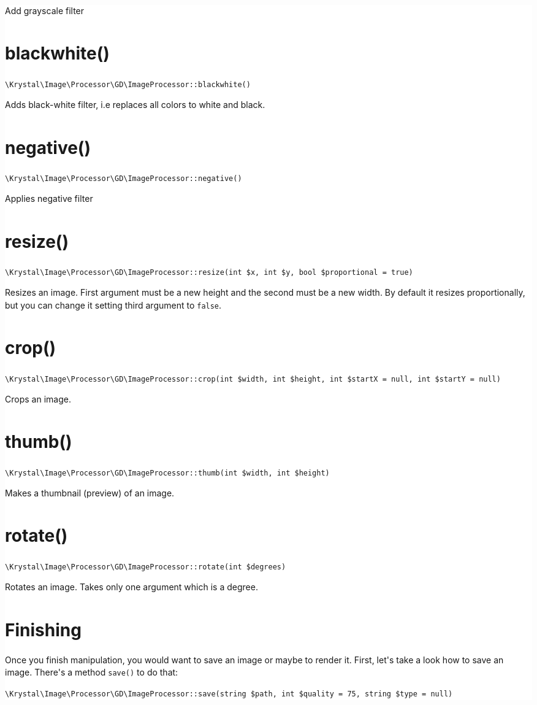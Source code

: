 Add grayscale filter


# blackwhite()

    \Krystal\Image\Processor\GD\ImageProcessor::blackwhite()


Adds black-white filter, i.e replaces all colors to white and black.


# negative()

    \Krystal\Image\Processor\GD\ImageProcessor::negative()

Applies negative filter

# resize()

    \Krystal\Image\Processor\GD\ImageProcessor::resize(int $x, int $y, bool $proportional = true)

Resizes an image. First argument must be a new height and the second must be a new width. By default it resizes proportionally, but you can change it setting third argument to `false`.

# crop()

    \Krystal\Image\Processor\GD\ImageProcessor::crop(int $width, int $height, int $startX = null, int $startY = null)

Crops an image.


# thumb()

    \Krystal\Image\Processor\GD\ImageProcessor::thumb(int $width, int $height)

Makes a thumbnail (preview) of an image.

# rotate()

    \Krystal\Image\Processor\GD\ImageProcessor::rotate(int $degrees)

Rotates an image. Takes only one argument which is a degree.


# Finishing

Once you finish manipulation, you would want to save an image or maybe to render it. First, let's take a look how to save an image. There's a method `save()` to do that:


    \Krystal\Image\Processor\GD\ImageProcessor::save(string $path, int $quality = 75, string $type = null)
